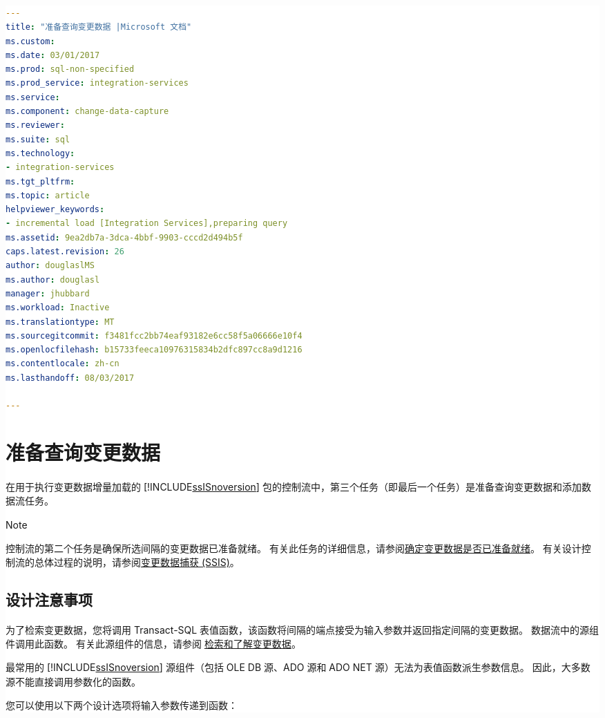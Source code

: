 ```yaml
---
title: "准备查询变更数据 |Microsoft 文档"
ms.custom: 
ms.date: 03/01/2017
ms.prod: sql-non-specified
ms.prod_service: integration-services
ms.service: 
ms.component: change-data-capture
ms.reviewer: 
ms.suite: sql
ms.technology:
- integration-services
ms.tgt_pltfrm: 
ms.topic: article
helpviewer_keywords:
- incremental load [Integration Services],preparing query
ms.assetid: 9ea2db7a-3dca-4bbf-9903-cccd2d494b5f
caps.latest.revision: 26
author: douglaslMS
ms.author: douglasl
manager: jhubbard
ms.workload: Inactive
ms.translationtype: MT
ms.sourcegitcommit: f3481fcc2bb74eaf93182e6cc58f5a06666e10f4
ms.openlocfilehash: b15733feeca10976315834b2dfc897cc8a9d1216
ms.contentlocale: zh-cn
ms.lasthandoff: 08/03/2017

---
```

# <a name="prepare-to-query-for-the-change-data"></a>准备查询变更数据
  在用于执行变更数据增量加载的 [!INCLUDE[ssISnoversion](../../includes/ssisnoversion-md.md)] 包的控制流中，第三个任务（即最后一个任务）是准备查询变更数据和添加数据流任务。  
  
> [!NOTE]  
>  控制流的第二个任务是确保所选间隔的变更数据已准备就绪。 有关此任务的详细信息，请参阅[确定变更数据是否已准备就绪](../../integration-services/change-data-capture/determine-whether-the-change-data-is-ready.md)。 有关设计控制流的总体过程的说明，请参阅[变更数据捕获 (SSIS)](../../integration-services/change-data-capture/change-data-capture-ssis.md)。  
  
## <a name="design-considerations"></a>设计注意事项  
 为了检索变更数据，您将调用 Transact-SQL 表值函数，该函数将间隔的端点接受为输入参数并返回指定间隔的变更数据。 数据流中的源组件调用此函数。 有关此源组件的信息，请参阅 [检索和了解变更数据](../../integration-services/change-data-capture/retrieve-and-understand-the-change-data.md)。  
  
 最常用的 [!INCLUDE[ssISnoversion](../../includes/ssisnoversion-md.md)] 源组件（包括 OLE DB 源、ADO 源和 ADO NET 源）无法为表值函数派生参数信息。 因此，大多数源不能直接调用参数化的函数。  
  
 您可以使用以下两个设计选项将输入参数传递到函数：  
  